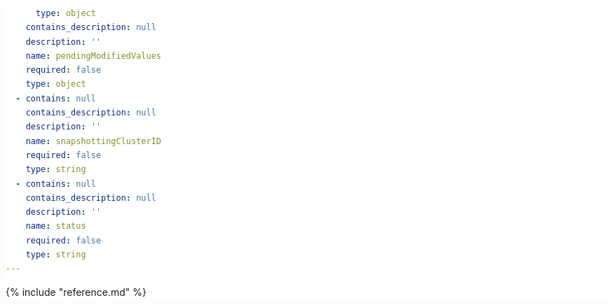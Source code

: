 ```yaml
      type: object
    contains_description: null
    description: ''
    name: pendingModifiedValues
    required: false
    type: object
  - contains: null
    contains_description: null
    description: ''
    name: snapshottingClusterID
    required: false
    type: string
  - contains: null
    contains_description: null
    description: ''
    name: status
    required: false
    type: string
---
```

{% include "reference.md" %}
